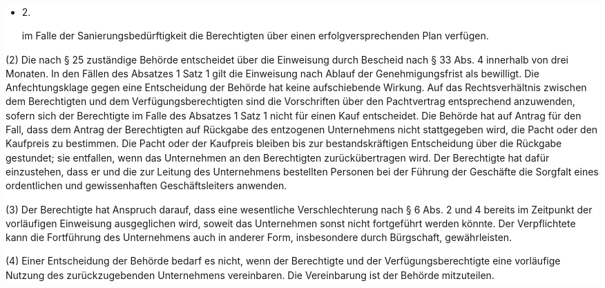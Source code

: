   - 2\.
    
    <div style="">
    
    im Falle der Sanierungsbedürftigkeit die Berechtigten über einen
    erfolgversprechenden Plan verfügen.
    
    </div>

</div>

<div class="jurAbsatz">

(2) Die nach § 25 zuständige Behörde entscheidet über die Einweisung
durch Bescheid nach § 33 Abs. 4 innerhalb von drei Monaten. In den
Fällen des Absatzes 1 Satz 1 gilt die Einweisung nach Ablauf der
Genehmigungsfrist als bewilligt. Die Anfechtungsklage gegen eine
Entscheidung der Behörde hat keine aufschiebende Wirkung. Auf das
Rechtsverhältnis zwischen dem Berechtigten und dem
Verfügungsberechtigten sind die Vorschriften über den Pachtvertrag
entsprechend anzuwenden, sofern sich der Berechtigte im Falle des
Absatzes 1 Satz 1 nicht für einen Kauf entscheidet. Die Behörde hat auf
Antrag für den Fall, dass dem Antrag der Berechtigten auf Rückgabe des
entzogenen Unternehmens nicht stattgegeben wird, die Pacht oder den
Kaufpreis zu bestimmen. Die Pacht oder der Kaufpreis bleiben bis zur
bestandskräftigen Entscheidung über die Rückgabe gestundet; sie
entfallen, wenn das Unternehmen an den Berechtigten zurückübertragen
wird. Der Berechtigte hat dafür einzustehen, dass er und die zur Leitung
des Unternehmens bestellten Personen bei der Führung der Geschäfte die
Sorgfalt eines ordentlichen und gewissenhaften Geschäftsleiters
anwenden.

</div>

<div class="jurAbsatz">

(3) Der Berechtigte hat Anspruch darauf, dass eine wesentliche
Verschlechterung nach § 6 Abs. 2 und 4 bereits im Zeitpunkt der
vorläufigen Einweisung ausgeglichen wird, soweit das Unternehmen sonst
nicht fortgeführt werden könnte. Der Verpflichtete kann die Fortführung
des Unternehmens auch in anderer Form, insbesondere durch Bürgschaft,
gewährleisten.

</div>

<div class="jurAbsatz">

(4) Einer Entscheidung der Behörde bedarf es nicht, wenn der Berechtigte
und der Verfügungsberechtigte eine vorläufige Nutzung des
zurückzugebenden Unternehmens vereinbaren. Die Vereinbarung ist der
Behörde mitzuteilen.

</div>

</div>

</div>
